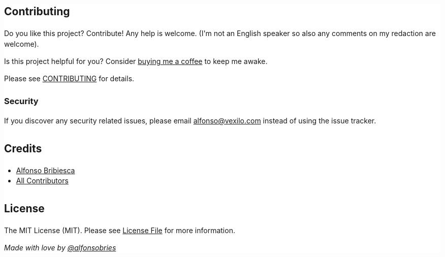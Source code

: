 ## Contributing

Do you like this project? Contribute! Any help is welcome. (I'm not an English speaker so also any comments on my redaction are welcome).

Is this project helpful for you? Consider [buying me a coffee](https://www.buymeacoffee.com/alfonsobries) to keep me awake.

Please see [CONTRIBUTING](CONTRIBUTING.md) for details.

### Security

If you discover any security related issues, please email alfonso@vexilo.com instead of using the issue tracker.

## Credits

- [Alfonso Bribiesca](https://github.com/alfonsobries)
- [All Contributors](../../contributors)

## License

The MIT License (MIT). Please see [License File](LICENSE) for more information.

_Made with love by [@alfonsobries](https://twitter.com/alfonsobries)_

